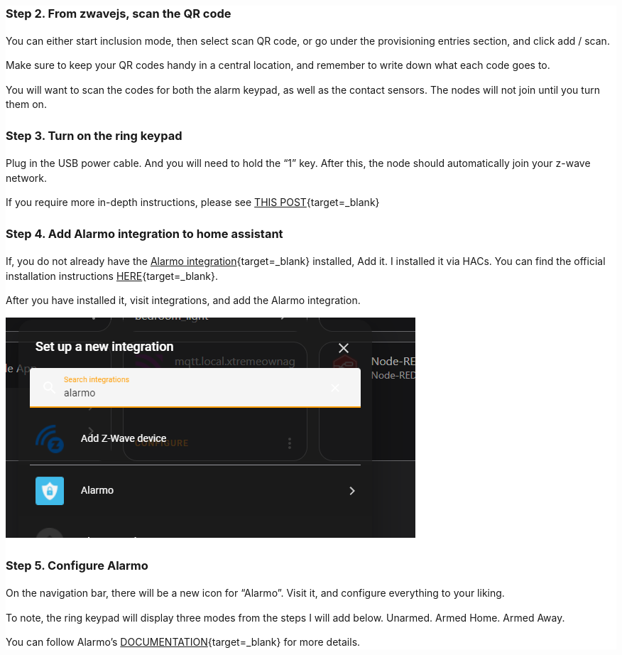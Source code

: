 ### Step 2. From zwavejs, scan the QR code

You can either start inclusion mode, then select scan QR code, or go under the provisioning entries section, and click add / scan.

Make sure to keep your QR codes handy in a central location, and remember to write down what each code goes to.

You will want to scan the codes for both the alarm keypad, as well as the contact sensors. The nodes will not join until you turn them on.

### Step 3. Turn on the ring keypad

Plug in the USB power cable. And you will need to hold the “1” key. After this, the node should automatically join your z-wave network.

If you require more in-depth instructions, please see [THIS POST](https://github.com/ImSorryButWho/HomeAssistantNotes/blob/6f05b3f90a979f7118e7c688ce2d01b878227328/RingKeypadV2.md){target=_blank}

### Step 4. Add Alarmo integration to home assistant

If, you do not already have the [Alarmo integration](https://github.com/nielsfaber/alarmo){target=_blank} installed, Add it. I installed it via HACs. You can find the official installation instructions [HERE](https://github.com/nielsfaber/alarmo#installation){target=_blank}.

After you have installed it, visit integrations, and add the Alarmo integration.

![](assets/hass-add-alarmo-integration.png)

### Step 5. Configure Alarmo

On the navigation bar, there will be a new icon for “Alarmo”. Visit it, and configure everything to your liking.

To note, the ring keypad will display three modes from the steps I will add below. Unarmed. Armed Home. Armed Away.

You can follow Alarmo’s [DOCUMENTATION](https://github.com/nielsfaber/alarmo#installation){target=_blank} for more details.
